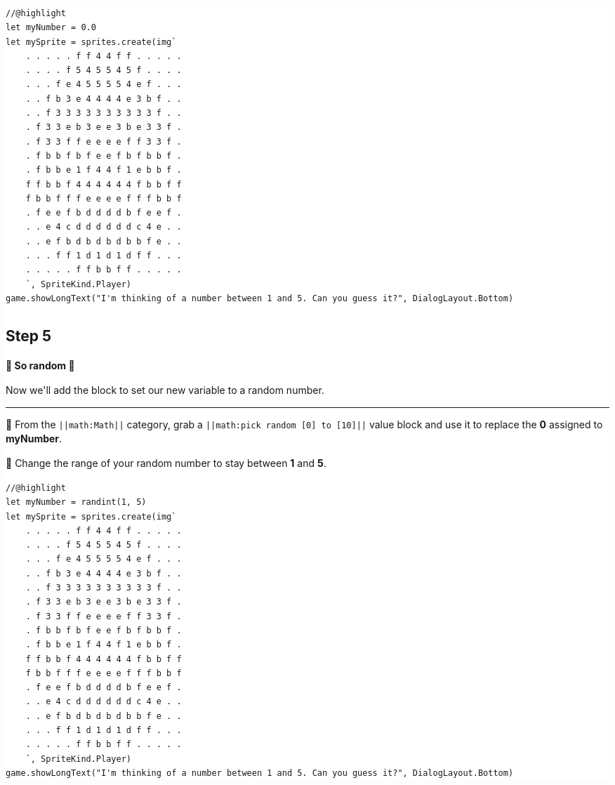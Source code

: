 
```blocks
//@highlight
let myNumber = 0.0
let mySprite = sprites.create(img`
    . . . . . f f 4 4 f f . . . . . 
    . . . . f 5 4 5 5 4 5 f . . . . 
    . . . f e 4 5 5 5 5 4 e f . . . 
    . . f b 3 e 4 4 4 4 e 3 b f . . 
    . . f 3 3 3 3 3 3 3 3 3 3 f . . 
    . f 3 3 e b 3 e e 3 b e 3 3 f . 
    . f 3 3 f f e e e e f f 3 3 f . 
    . f b b f b f e e f b f b b f . 
    . f b b e 1 f 4 4 f 1 e b b f . 
    f f b b f 4 4 4 4 4 4 f b b f f 
    f b b f f f e e e e f f f b b f 
    . f e e f b d d d d b f e e f . 
    . . e 4 c d d d d d d c 4 e . . 
    . . e f b d b d b d b b f e . . 
    . . . f f 1 d 1 d 1 d f f . . . 
    . . . . . f f b b f f . . . . . 
    `, SpriteKind.Player)
game.showLongText("I'm thinking of a number between 1 and 5. Can you guess it?", DialogLayout.Bottom)

```

## Step 5

**🔮 So random 🔮**

Now we'll add the block to set our new variable to a random number.

---


🔲 From the ``||math:Math||`` category, grab a 
``||math:pick random [0] to [10]||`` value block and 
use it to replace the **0** assigned to **myNumber**.

🔲 Change the range of your random number to stay between **1** and **5**. 



```blocks
//@highlight
let myNumber = randint(1, 5)
let mySprite = sprites.create(img`
    . . . . . f f 4 4 f f . . . . . 
    . . . . f 5 4 5 5 4 5 f . . . . 
    . . . f e 4 5 5 5 5 4 e f . . . 
    . . f b 3 e 4 4 4 4 e 3 b f . . 
    . . f 3 3 3 3 3 3 3 3 3 3 f . . 
    . f 3 3 e b 3 e e 3 b e 3 3 f . 
    . f 3 3 f f e e e e f f 3 3 f . 
    . f b b f b f e e f b f b b f . 
    . f b b e 1 f 4 4 f 1 e b b f . 
    f f b b f 4 4 4 4 4 4 f b b f f 
    f b b f f f e e e e f f f b b f 
    . f e e f b d d d d b f e e f . 
    . . e 4 c d d d d d d c 4 e . . 
    . . e f b d b d b d b b f e . . 
    . . . f f 1 d 1 d 1 d f f . . . 
    . . . . . f f b b f f . . . . . 
    `, SpriteKind.Player)
game.showLongText("I'm thinking of a number between 1 and 5. Can you guess it?", DialogLayout.Bottom)

```